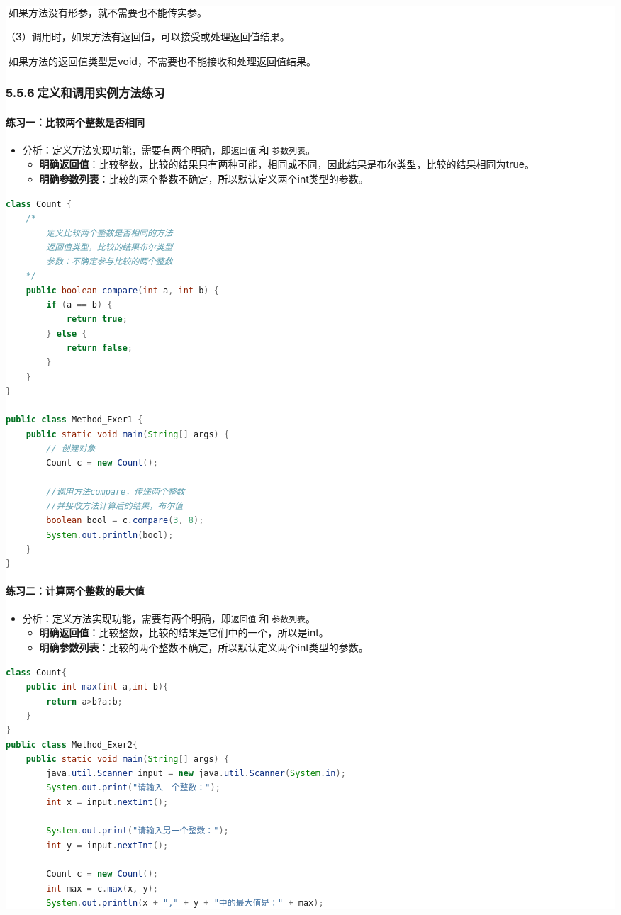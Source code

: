 ​		如果方法没有形参，就不需要也不能传实参。

（3）调用时，如果方法有返回值，可以接受或处理返回值结果。

​		如果方法的返回值类型是void，不需要也不能接收和处理返回值结果。

### 5.5.6 定义和调用实例方法练习

#### 练习一：**比较两个整数是否相同**

- 分析：定义方法实现功能，需要有两个明确，即`返回值` 和 `参数列表`。
  - **明确返回值**：比较整数，比较的结果只有两种可能，相同或不同，因此结果是布尔类型，比较的结果相同为true。
  - **明确参数列表**：比较的两个整数不确定，所以默认定义两个int类型的参数。

```java
class Count {
    /*
        定义比较两个整数是否相同的方法
        返回值类型，比较的结果布尔类型
        参数：不确定参与比较的两个整数
    */
    public boolean compare(int a, int b) {
        if (a == b) {
            return true;
        } else {
            return false;
        }
    }
}

public class Method_Exer1 {
    public static void main(String[] args) {
        // 创建对象
        Count c = new Count();
        
        //调用方法compare，传递两个整数
        //并接收方法计算后的结果，布尔值
        boolean bool = c.compare(3, 8);
        System.out.println(bool);
    }
}
```

#### 练习二：计算两个整数的最大值

* 分析：定义方法实现功能，需要有两个明确，即`返回值` 和 `参数列表`。
  * **明确返回值**：比较整数，比较的结果是它们中的一个，所以是int。
  * **明确参数列表**：比较的两个整数不确定，所以默认定义两个int类型的参数。

```java
class Count{
	public int max(int a,int b){
		return a>b?a:b;
	}
}
public class Method_Exer2{
	public static void main(String[] args) {
		java.util.Scanner input = new java.util.Scanner(System.in);
		System.out.print("请输入一个整数：");
		int x = input.nextInt();
		
		System.out.print("请输入另一个整数：");
		int y = input.nextInt();
		
		Count c = new Count();
		int max = c.max(x, y);
		System.out.println(x + "," + y + "中的最大值是：" + max);
```